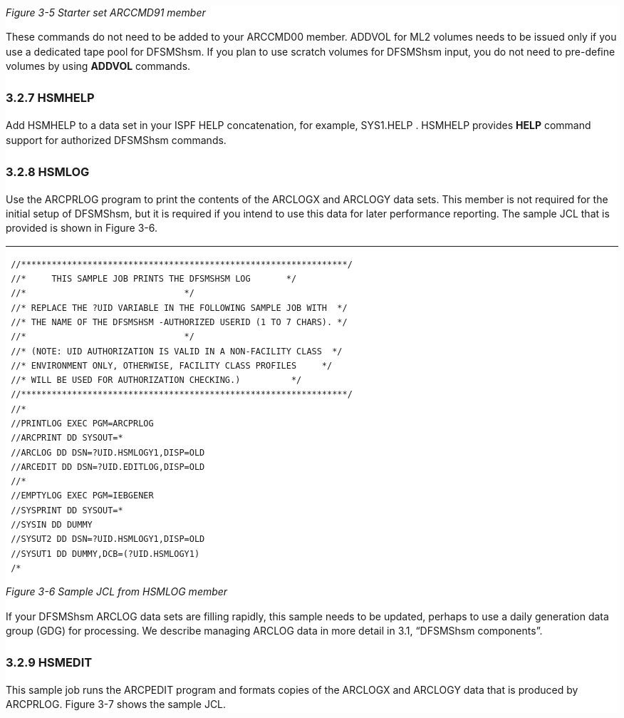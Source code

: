 _Figure 3-5  Starter set ARCCMD91 member_

These commands do not need to be added to your ARCCMD00 member. ADDVOL for ML2
volumes needs to be issued only if you use a dedicated tape pool for DFSMShsm. If you plan
to use scratch volumes for DFSMShsm input, you do not need to pre-define volumes by using
**ADDVOL** commands.

### 3.2.7 HSMHELP

Add HSMHELP to a data set in your ISPF HELP concatenation, for example, SYS1.HELP .
HSMHELP provides **HELP** command support for authorized DFSMShsm commands.

### 3.2.8 HSMLOG

Use the ARCPRLOG program to print the contents of the ARCLOGX and ARCLOGY data
sets. This member is not required for the initial setup of DFSMShsm, but it is required if you
intend to use this data for later performance reporting. The sample JCL that is provided is
shown in Figure 3-6.


-----

     //****************************************************************/
     //*     THIS SAMPLE JOB PRINTS THE DFSMSHSM LOG       */
     //*                               */
     //* REPLACE THE ?UID VARIABLE IN THE FOLLOWING SAMPLE JOB WITH  */
     //* THE NAME OF THE DFSMSHSM -AUTHORIZED USERID (1 TO 7 CHARS). */
     //*                               */
     //* (NOTE: UID AUTHORIZATION IS VALID IN A NON-FACILITY CLASS  */
     //* ENVIRONMENT ONLY, OTHERWISE, FACILITY CLASS PROFILES     */
     //* WILL BE USED FOR AUTHORIZATION CHECKING.)          */
     //****************************************************************/
     //*
     //PRINTLOG EXEC PGM=ARCPRLOG
     //ARCPRINT DD SYSOUT=*
     //ARCLOG DD DSN=?UID.HSMLOGY1,DISP=OLD
     //ARCEDIT DD DSN=?UID.EDITLOG,DISP=OLD
     //*
     //EMPTYLOG EXEC PGM=IEBGENER
     //SYSPRINT DD SYSOUT=*
     //SYSIN DD DUMMY
     //SYSUT2 DD DSN=?UID.HSMLOGY1,DISP=OLD
     //SYSUT1 DD DUMMY,DCB=(?UID.HSMLOGY1)
     /*

_Figure 3-6  Sample JCL from HSMLOG member_

If your DFSMShsm ARCLOG data sets are filling rapidly, this sample needs to be updated,
perhaps to use a daily generation data group (GDG) for processing. We describe managing
ARCLOG data in more detail in 3.1, “DFSMShsm components”.

### 3.2.9 HSMEDIT

This sample job runs the ARCPEDIT program and formats copies of the ARCLOGX and
ARCLOGY data that is produced by ARCPRLOG. Figure 3-7 shows the sample JCL.
